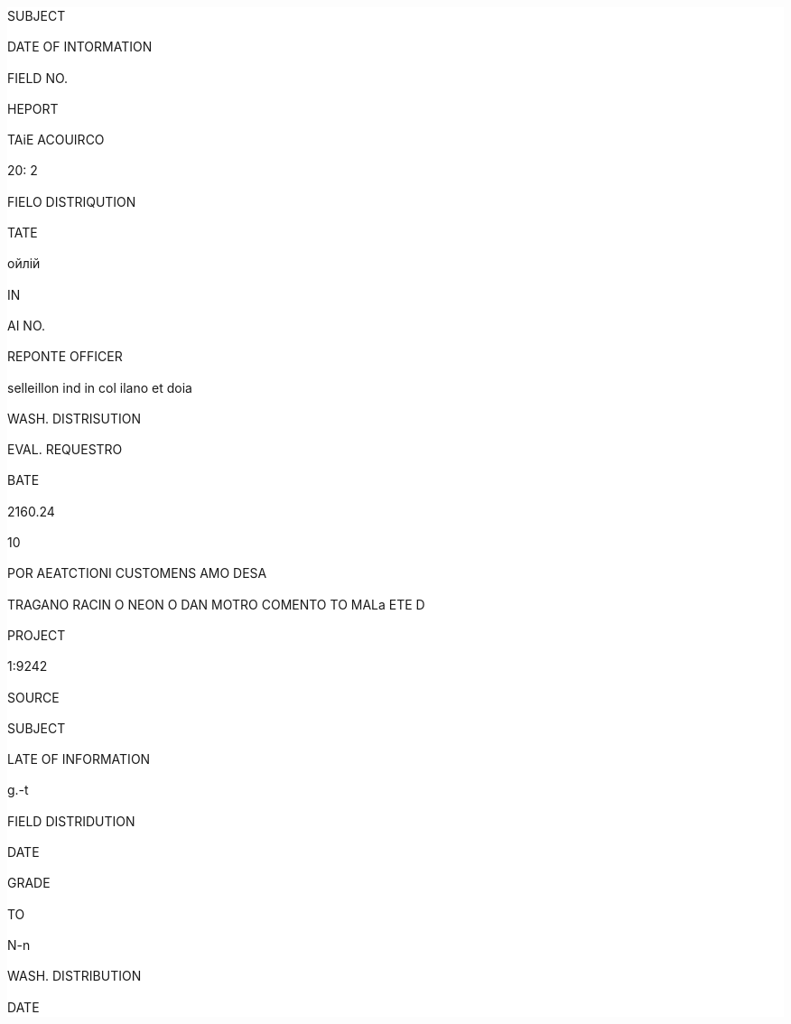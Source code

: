 SUBJECT

DATE OF INTORMATION

FIELD NO.

HEPORT

TAiE ACOUIRCO

20: 2

FIELO DISTRIQUTION

TATE

ойлій

IN

AI NO.

REPONTE OFFICER

selleillon ind in col ilano et doia

WASH. DISTRISUTION

EVAL. REQUESTRO

BATE

2160.24

10

POR AEATCTIONI CUSTOMENS AMO DESA

TRAGANO RACIN O NEON O DAN MOTRO COMENTO TO MALa ETE D

PROJECT

1:9242

SOURCE

SUBJECT

LATE OF INFORMATION

g.-t

FIELD DISTRIDUTION

DATE

GRADE

TO

N-n

WASH. DISTRIBUTION

DATE
